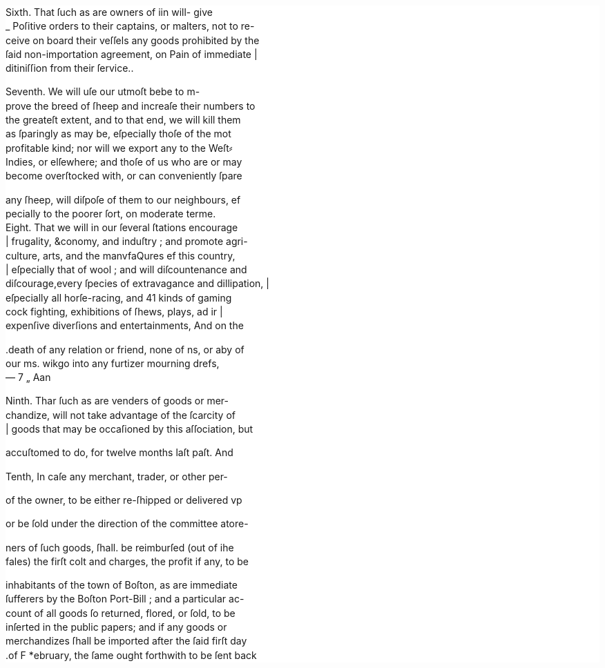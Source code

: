 Sixth. That ſuch as are owners of iin will- give  
_ Poſitive orders to their captains, or malters, not to re-  
ceive on board their veſſels any goods prohibited by the  
ſaid non-importation agreement, on Pain of immediate |  
ditiniſſion from their ſervice..  
  
Seventh. We will uſe our utmoſt bebe to m-  
prove the breed of ſheep and increaſe their numbers to  
the greateſt extent, and to that end, we will kill them  
as ſparingly as may be, eſpecially thoſe of the mot  
profitable kind; nor will we export any to the Weſt⸗  
Indies, or elſewhere; and thoſe of us who are or may  
become overſtocked with, or can conveniently ſpare  
  
any ſheep, will diſpoſe of them to our neighbours, ef  
pecially to the poorer ſort, on moderate terme.  
Eight. That we will in our ſeveral ſtations encourage  
| frugality, &amp;conomy, and induſtry ; and promote agri-  
culture, arts, and the manvfaQures ef this country,  
| eſpecially that of wool ; and will diſcountenance and  
diſcourage,every ſpecies of extravagance and dillipation, |  
eſpecially all horſe-racing, and 41 kinds of gaming  
cock fighting, exhibitions of ſhews, plays, ad ir |  
expenſive diverſions and entertainments, And on the  
  
.death of any relation or friend, none of ns, or aby of  
our ms. wikgo into any furtizer mourning drefs,  
— 7 „ Aan  
  
  
  
  
Ninth. Thar ſuch as are venders of goods or mer-  
chandize, will not take advantage of the ſcarcity of  
| goods that may be occaſioned by this aſſociation, but  
  
  
accuſtomed to do, for twelve months laſt paſt. And  
  
  
Tenth, In caſe any merchant, trader, or other per-  
  
  
of the owner, to be either re-ſhipped or delivered vp  
  
  
or be ſold under the direction of the committee atore-  
  
  
ners of ſuch goods, ſhall. be reimburſed (out of ihe  
fales) the firſt colt and charges, the profit if any, to be  
  
  
inhabitants of the town of Boſton, as are immediate  
ſufferers by the Boſton Port-Bill ; and a particular ac-  
count of all goods ſo returned, flored, or ſold, to be  
inſerted in the public papers; and if any goods or  
merchandizes ſhall be imported after the ſaid firſt day  
.of F *ebruary, the ſame ought forthwith to be ſent back  
  